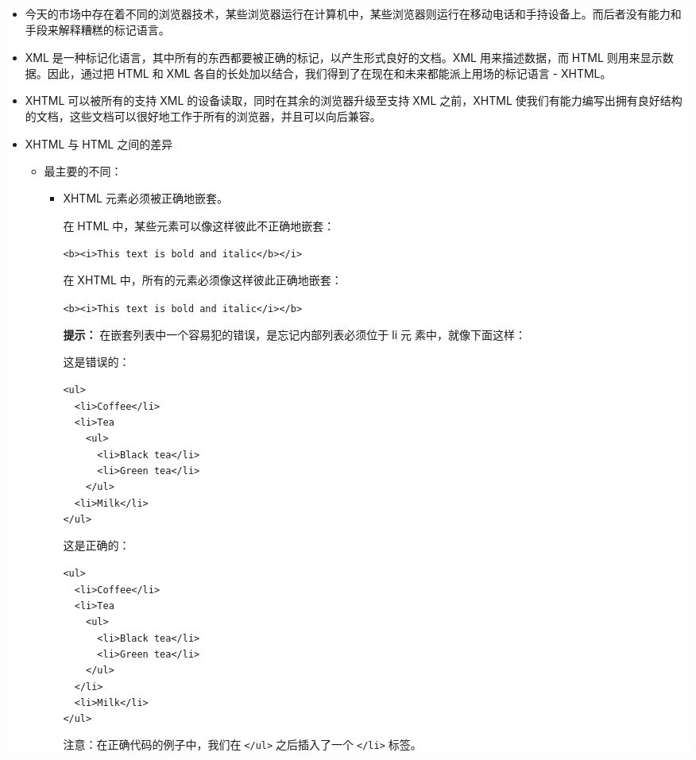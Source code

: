 

  - 今天的市场中存在着不同的浏览器技术，某些浏览器运行在计算机中，某些浏览器则运行在移动电话和手持设备上。而后者没有能力和手段来解释糟糕的标记语言。

  - XML 是一种标记化语言，其中所有的东西都要被正确的标记，以产生形式良好的文档。XML 用来描述数据，而 HTML 则用来显示数据。因此，通过把 HTML 和 XML 各自的长处加以结合，我们得到了在现在和未来都能派上用场的标记语言 - XHTML。

  - XHTML 可以被所有的支持 XML 的设备读取，同时在其余的浏览器升级至支持 XML 之前，XHTML 使我们有能力编写出拥有良好结构的文档，这些文档可以很好地工作于所有的浏览器，并且可以向后兼容。

- XHTML 与 HTML 之间的差异

  - 最主要的不同：

    - XHTML 元素必须被正确地嵌套。
    
      在 HTML 中，某些元素可以像这样彼此不正确地嵌套：
      
      ```
      <b><i>This text is bold and italic</b></i>
      ```
      在 XHTML 中，所有的元素必须像这样彼此正确地嵌套：
      
      ```
      <b><i>This text is bold and italic</i></b>
      ```
      **提示：** 在嵌套列表中一个容易犯的错误，是忘记内部列表必须位于 li 元 素中，就像下面这样：

      这是错误的：
      
      ```
      <ul>
        <li>Coffee</li>
        <li>Tea
          <ul>
            <li>Black tea</li>
            <li>Green tea</li>
          </ul>
        <li>Milk</li>
      </ul>
      ```
      这是正确的：
      
      ```
      <ul>
        <li>Coffee</li>
        <li>Tea
          <ul>
            <li>Black tea</li>
            <li>Green tea</li>
          </ul>
        </li>
        <li>Milk</li>
      </ul>
      ```
      注意：在正确代码的例子中，我们在 `</ul>` 之后插入了一个 `</li>` 标签。
      
